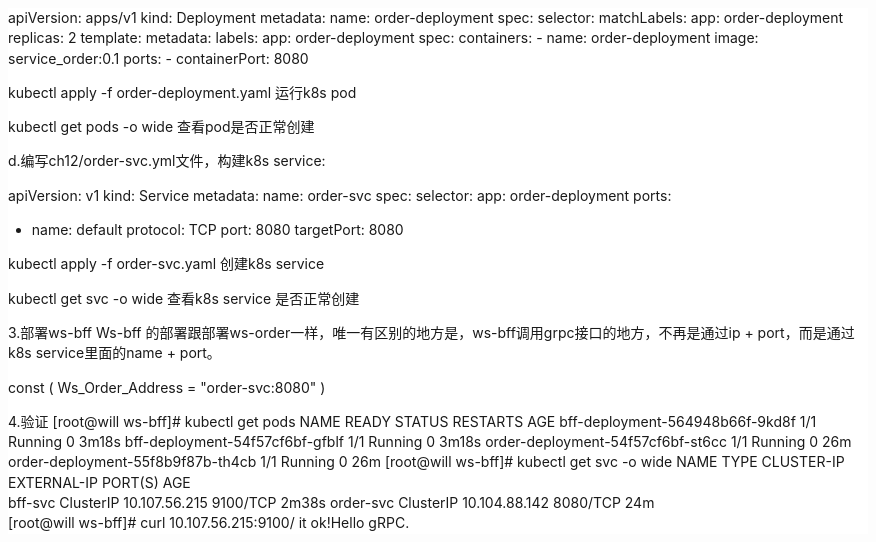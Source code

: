 apiVersion: apps/v1
kind: Deployment
metadata:
  name: order-deployment
spec:
  selector:
    matchLabels:
      app: order-deployment
  replicas: 2
  template:
    metadata:
      labels:
        app: order-deployment
    spec:
      containers:
      - name: order-deployment
        image: service_order:0.1
        ports:
        - containerPort: 8080

kubectl apply -f order-deployment.yaml 运行k8s pod

kubectl get pods -o wide 查看pod是否正常创建

d.编写ch12/order-svc.yml文件，构建k8s service:

apiVersion: v1
kind: Service
metadata:
  name: order-svc
spec:
  selector:
    app: order-deployment
  ports:
  - name: default
    protocol: TCP
    port: 8080
    targetPort: 8080

kubectl apply -f order-svc.yaml 创建k8s service

kubectl get svc -o wide 查看k8s service 是否正常创建

3.部署ws-bff
Ws-bff 的部署跟部署ws-order一样，唯一有区别的地方是，ws-bff调用grpc接口的地方，不再是通过ip + port，而是通过k8s service里面的name + port。

const (
   Ws_Order_Address = "order-svc:8080"
)



4.验证
[root@will ws-bff]# kubectl get pods
NAME                                READY   STATUS    RESTARTS   AGE
bff-deployment-564948b66f-9kd8f     1/1     Running   0          3m18s
bff-deployment-54f57cf6bf-gfblf     1/1     Running   0          3m18s
order-deployment-54f57cf6bf-st6cc   1/1     Running   0          26m
order-deployment-55f8b9f87b-th4cb   1/1     Running   0          26m
[root@will ws-bff]# kubectl get svc -o wide
NAME         TYPE        CLUSTER-IP      EXTERNAL-IP   PORT(S)    AGE    
bff-svc      ClusterIP   10.107.56.215   <none>        9100/TCP   2m38s 
order-svc    ClusterIP   10.104.88.142   <none>        8080/TCP   24m    
[root@will ws-bff]# curl 10.107.56.215:9100/
it ok!Hello gRPC.
